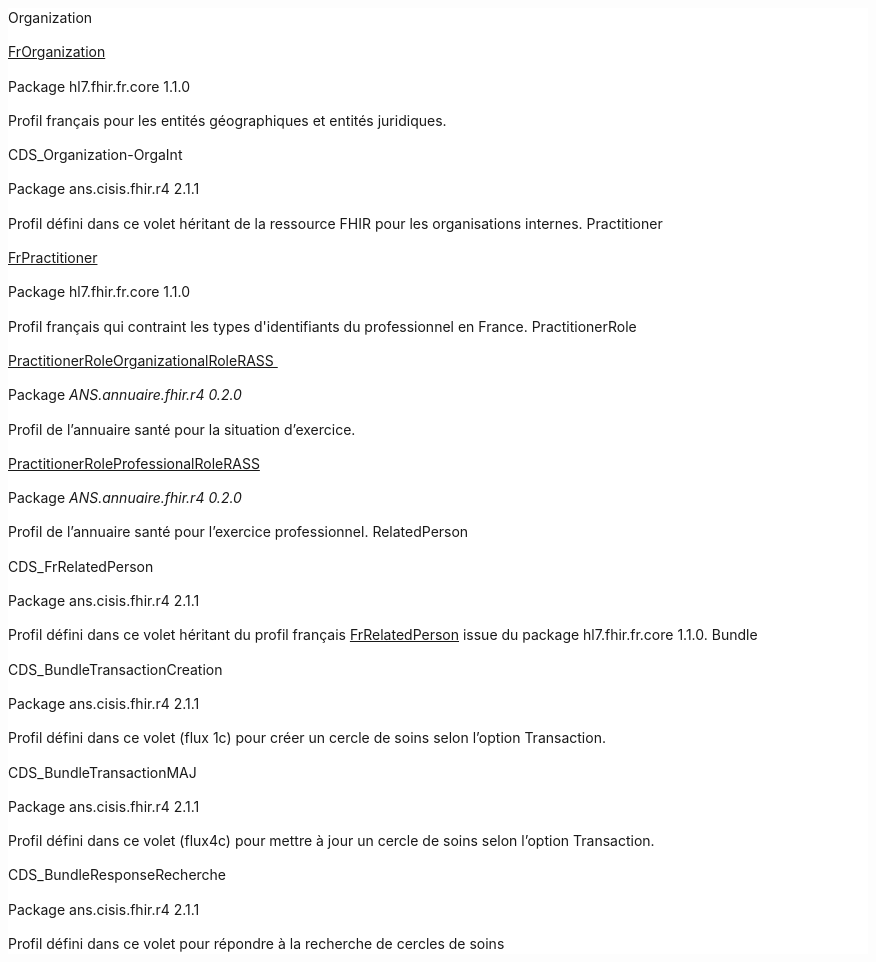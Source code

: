 <td>Organization</td>
<td><p><a href="https://simplifier.net/packages/hl7-france-fhir.administrative/10.2021.1/files/424025">FrOrganization</a></p>
<p>Package hl7.fhir.fr.core 1.1.0</p></td>
<td>Profil français pour les entités géographiques et entités juridiques.</td>
</tr>
<tr class="even">
<td></td>
<td><p>CDS_Organization-OrgaInt</p>
<p>Package ans.cisis.fhir.r4 2.1.1</p></td>
<td>Profil défini dans ce volet héritant de la ressource FHIR pour les organisations internes.</td>
</tr>
<tr class="odd">
<td>Practitioner</td>
<td><p><a href="https://simplifier.net/packages/hl7-france-fhir.administrative/10.2021.1/files/424009">FrPractitioner</a></p>
<p>Package hl7.fhir.fr.core 1.1.0</p></td>
<td>Profil français qui contraint les types d'identifiants du professionnel en France.</td>
</tr>
<tr class="even">
<td>PractitionerRole</td>
<td><p><a href="https://simplifier.net/packages/ans.annuaire.fhir.r4/0.2.0/files/421732">PractitionerRoleOrganizationalRoleRASS </a></p>
<p>Package <em>ANS.annuaire.fhir.r4 0.2.0</em></p></td>
<td>Profil de l’annuaire santé pour la situation d’exercice.</td>
</tr>
<tr class="odd">
<td></td>
<td><p><a href="https://simplifier.net/packages/ans.annuaire.fhir.r4/0.2.0/files/421688">PractitionerRoleProfessionalRoleRASS</a></p>
<p>Package <em>ANS.annuaire.fhir.r4 0.2.0</em></p></td>
<td>Profil de l’annuaire santé pour l’exercice professionnel.</td>
</tr>
<tr class="even">
<td>RelatedPerson</td>
<td><p>CDS_FrRelatedPerson</p>
<p>Package ans.cisis.fhir.r4 2.1.1</p></td>
<td>Profil défini dans ce volet héritant du profil français <a href="https://simplifier.net/packages/hl7-france-fhir.administrative/10.2021.1/files/424003">FrRelatedPerson</a> issue du package hl7.fhir.fr.core 1.1.0.</td>
</tr>
<tr class="odd">
<td>Bundle</td>
<td><p>CDS_BundleTransactionCreation</p>
<p>Package ans.cisis.fhir.r4 2.1.1</p></td>
<td>Profil défini dans ce volet (flux 1c) pour créer un cercle de soins selon l’option Transaction.</td>
</tr>
<tr class="even">
<td></td>
<td><p>CDS_BundleTransactionMAJ</p>
<p>Package ans.cisis.fhir.r4 2.1.1</p></td>
<td>Profil défini dans ce volet (flux4c) pour mettre à jour un cercle de soins selon l’option Transaction.</td>
</tr>
<tr class="odd">
<td></td>
<td><p>CDS_BundleResponseRecherche</p>
<p>Package ans.cisis.fhir.r4 2.1.1</p></td>
<td>Profil défini dans ce volet pour répondre à la recherche de cercles de soins</td>
</tr>
</tbody>
</table>
